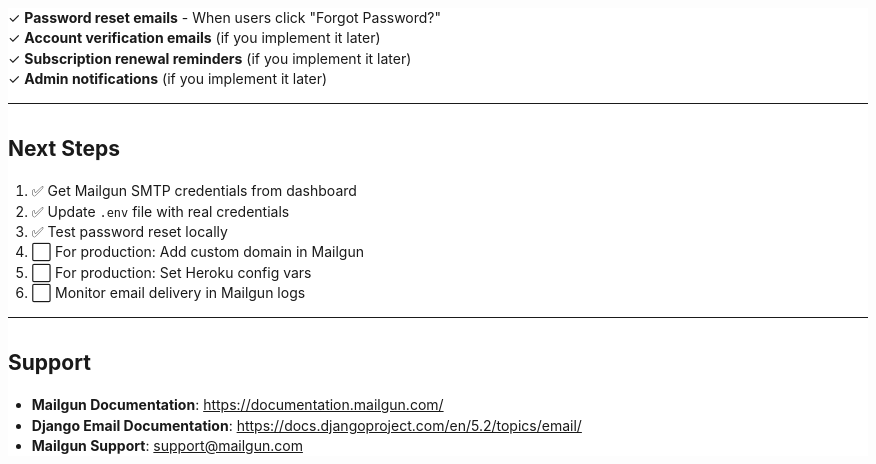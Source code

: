 ✓ **Password reset emails** - When users click "Forgot Password?"  
✓ **Account verification emails** (if you implement it later)  
✓ **Subscription renewal reminders** (if you implement it later)  
✓ **Admin notifications** (if you implement it later)

---

## Next Steps

1. ✅ Get Mailgun SMTP credentials from dashboard
2. ✅ Update `.env` file with real credentials
3. ✅ Test password reset locally
4. ⬜ For production: Add custom domain in Mailgun
5. ⬜ For production: Set Heroku config vars
6. ⬜ Monitor email delivery in Mailgun logs

---

## Support

- **Mailgun Documentation**: https://documentation.mailgun.com/
- **Django Email Documentation**: https://docs.djangoproject.com/en/5.2/topics/email/
- **Mailgun Support**: support@mailgun.com
